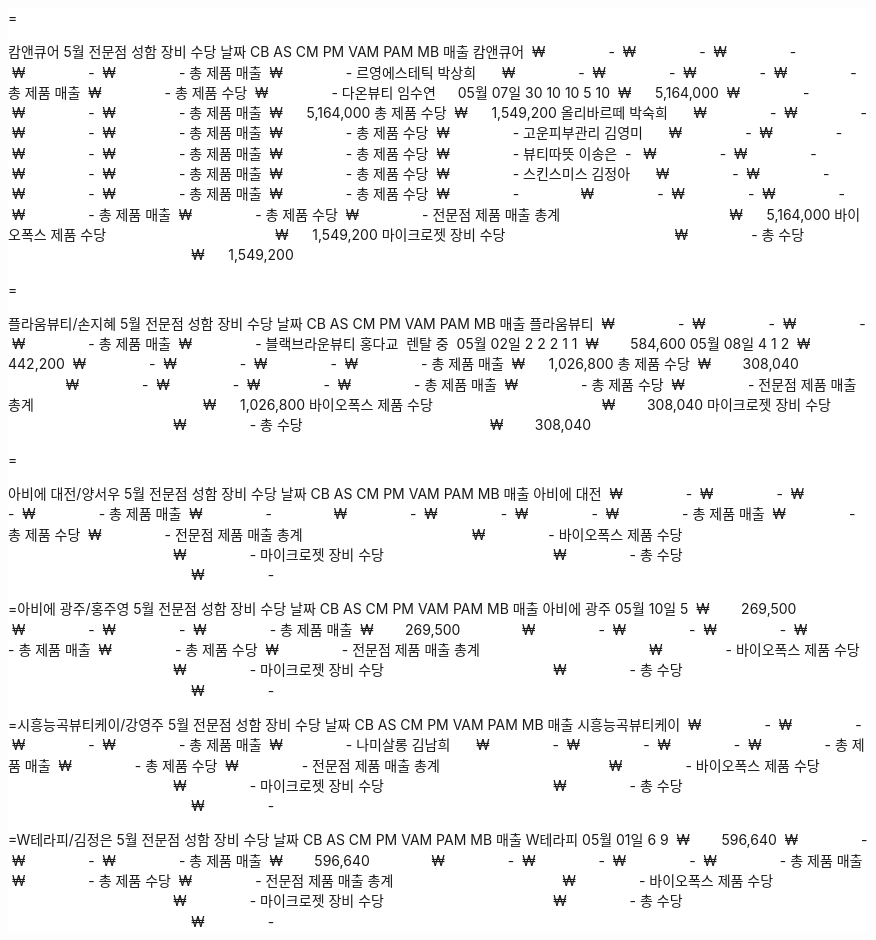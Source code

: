 =

캄앤큐어 5월 전문점 성함 장비 수당 날짜 CB AS CM PM VAM PAM MB 매출 캄앤큐어  ₩                -  ₩                -  ₩                -  ₩                -  ₩                - 총 제품 매출  ₩                - 르영에스테틱 박상희 　  ₩                -  ₩                -  ₩                -  ₩                - 총 제품 매출  ₩                - 총 제품 수당  ₩                - 다온뷰티 임수연 　 05월 07일 30 10 10 5 10  ₩      5,164,000  ₩                -  ₩                -  ₩                - 총 제품 매출  ₩      5,164,000 총 제품 수당  ₩      1,549,200 올리바르떼 박숙희 　  ₩                -  ₩                -  ₩                -  ₩                - 총 제품 매출  ₩                - 총 제품 수당  ₩                - 고운피부관리 김영미 　  ₩                -  ₩                -  ₩                -  ₩                - 총 제품 매출  ₩                - 총 제품 수당  ₩                - 뷰티따뜻 이송은  -   ₩                -  ₩                -  ₩                -  ₩                - 총 제품 매출  ₩                - 총 제품 수당  ₩                - 스킨스미스 김정아 　  ₩                -  ₩                -  ₩                -  ₩                - 총 제품 매출  ₩                - 총 제품 수당  ₩                - 　 　 　  ₩                -  ₩                -  ₩                -  ₩                - 총 제품 매출  ₩                - 총 제품 수당  ₩                - 전문점 제품 매출 총계 　 　 　 　 　 　 　 　 　  ₩      5,164,000 바이오폭스 제품 수당 　 　 　 　 　 　 　 　 　  ₩      1,549,200 마이크로젯 장비 수당 　 　 　 　 　 　 　 　 　  ₩                - 총 수당 　 　 　 　 　 　 　 　 　 　  ₩      1,549,200

=

플라움뷰티/손지혜 5월 전문점 성함 장비 수당 날짜 CB AS CM PM VAM PAM MB 매출 플라움뷰티  ₩                -  ₩                -  ₩                -  ₩                - 총 제품 매출  ₩                - 블랙브라운뷰티 홍다교  렌탈 중  05월 02일 2 2 2 1 1  ₩        584,600 05월 08일 4 1 2  ₩        442,200  ₩                -  ₩                -  ₩                -  ₩                - 총 제품 매출  ₩      1,026,800 총 제품 수당  ₩        308,040 　 　 　  ₩                -  ₩                -  ₩                -  ₩                - 총 제품 매출  ₩                - 총 제품 수당  ₩                - 전문점 제품 매출 총계 　 　 　 　 　 　 　 　 　  ₩      1,026,800 바이오폭스 제품 수당 　 　 　 　 　 　 　 　 　  ₩        308,040 마이크로젯 장비 수당 　 　 　 　 　 　 　 　 　  ₩                - 총 수당 　 　 　 　 　 　 　 　 　 　  ₩        308,040

=

아비에 대전/양서우 5월 전문점 성함 장비 수당 날짜 CB AS CM PM VAM PAM MB 매출 아비에 대전  ₩                -  ₩                -  ₩                -  ₩                - 총 제품 매출  ₩                - 　 　 　  ₩                -  ₩                -  ₩                -  ₩                - 총 제품 매출  ₩                - 총 제품 수당  ₩                - 전문점 제품 매출 총계 　 　 　 　 　 　 　 　 　  ₩                - 바이오폭스 제품 수당 　 　 　 　 　 　 　 　 　  ₩                - 마이크로젯 장비 수당 　 　 　 　 　 　 　 　 　  ₩                - 총 수당 　 　 　 　 　 　 　 　 　 　  ₩                -

=아비에 광주/홍주영 5월 전문점 성함 장비 수당 날짜 CB AS CM PM VAM PAM MB 매출 아비에 광주 05월 10일 5  ₩        269,500  ₩                -  ₩                -  ₩                - 총 제품 매출  ₩        269,500 　 　 　  ₩                -  ₩                -  ₩                -  ₩                - 총 제품 매출  ₩                - 총 제품 수당  ₩                - 전문점 제품 매출 총계 　 　 　 　 　 　 　 　 　  ₩                - 바이오폭스 제품 수당 　 　 　 　 　 　 　 　 　  ₩                - 마이크로젯 장비 수당 　 　 　 　 　 　 　 　 　  ₩                - 총 수당 　 　 　 　 　 　 　 　 　 　  ₩                -

=시흥능곡뷰티케이/강영주 5월 전문점 성함 장비 수당 날짜 CB AS CM PM VAM PAM MB 매출 시흥능곡뷰티케이  ₩                -  ₩                -  ₩                -  ₩                - 총 제품 매출  ₩                - 나미살롱 김남희 　  ₩                -  ₩                -  ₩                -  ₩                - 총 제품 매출  ₩                - 총 제품 수당  ₩                - 전문점 제품 매출 총계 　 　 　 　 　 　 　 　 　  ₩                - 바이오폭스 제품 수당 　 　 　 　 　 　 　 　 　  ₩                - 마이크로젯 장비 수당 　 　 　 　 　 　 　 　 　  ₩                - 총 수당 　 　 　 　 　 　 　 　 　 　  ₩                -

=W테라피/김정은 5월 전문점 성함 장비 수당 날짜 CB AS CM PM VAM PAM MB 매출 W테라피 05월 01일 6 9  ₩        596,640  ₩                -  ₩                -  ₩                - 총 제품 매출  ₩        596,640 　 　 　  ₩                -  ₩                -  ₩                -  ₩                - 총 제품 매출  ₩                - 총 제품 수당  ₩                - 전문점 제품 매출 총계 　 　 　 　 　 　 　 　 　  ₩                - 바이오폭스 제품 수당 　 　 　 　 　 　 　 　 　  ₩                - 마이크로젯 장비 수당 　 　 　 　 　 　 　 　 　  ₩                - 총 수당 　 　 　 　 　 　 　 　 　 　  ₩                -
